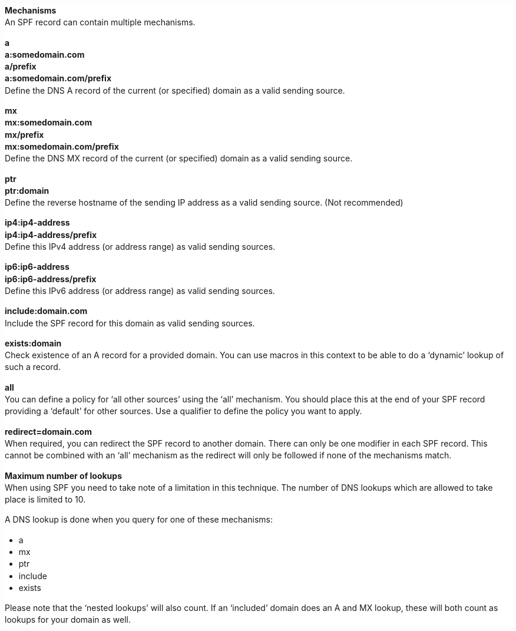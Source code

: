 **Mechanisms**  
An SPF record can contain multiple mechanisms.

**a  
a:somedomain.com  
a/prefix  
a:somedomain.com/prefix**  
Define the DNS A record of the current (or specified) domain as a valid sending source.

**mx  
mx:somedomain.com  
mx/prefix  
mx:somedomain.com/prefix**  
Define the DNS MX record of the current (or specified) domain as a valid sending source.

**ptr  
ptr:domain**  
Define the reverse hostname of the sending IP address as a valid sending source. (Not recommended)

**ip4:ip4-address  
ip4:ip4-address/prefix**  
Define this IPv4 address (or address range) as valid sending sources.

**ip6:ip6-address  
ip6:ip6-address/prefix**  
Define this IPv6 address (or address range) as valid sending sources.

**include:domain.com**  
Include the SPF record for this domain as valid sending sources.

**exists:domain**  
Check existence of an A record for a provided domain. You can use macros in this context to be able to do a ‘dynamic’ lookup of such a record.

**all**  
You can define a policy for ‘all other sources’ using the ‘all’ mechanism. You should place this at the end of your SPF record providing a ‘default’ for other sources. Use a qualifier to define the policy you want to apply.

**redirect=domain.com**  
When required, you can redirect the SPF record to another domain. There can only be one modifier in each SPF record. This cannot be combined with an ‘all’ mechanism as the redirect will only be followed if none of the mechanisms match.

**Maximum number of lookups**  
When using SPF you need to take note of a limitation in this technique. The number of DNS lookups which are allowed to take place is limited to 10.

A DNS lookup is done when you query for one of these mechanisms:

-   a
-   mx
-   ptr
-   include
-   exists

Please note that the ‘nested lookups’ will also count. If an ‘included’ domain does an A and MX lookup, these will both count as lookups for your domain as well.
